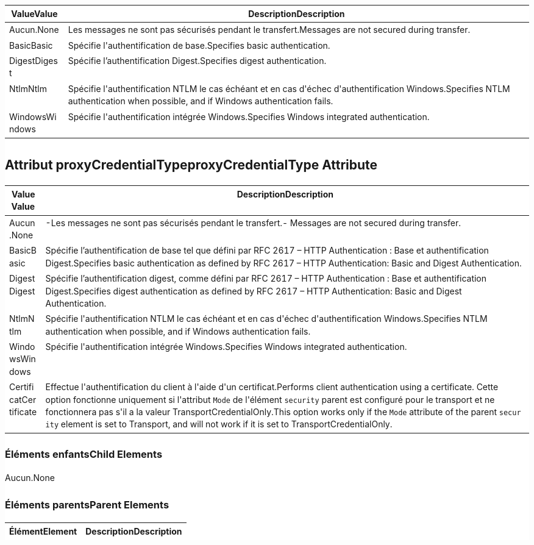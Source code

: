 |<span data-ttu-id="bf0e4-136">Value</span><span class="sxs-lookup"><span data-stu-id="bf0e4-136">Value</span></span>|<span data-ttu-id="bf0e4-137">Description</span><span class="sxs-lookup"><span data-stu-id="bf0e4-137">Description</span></span>|  
|-----------|-----------------|  
|<span data-ttu-id="bf0e4-138">Aucun.</span><span class="sxs-lookup"><span data-stu-id="bf0e4-138">None</span></span>|<span data-ttu-id="bf0e4-139">Les messages ne sont pas sécurisés pendant le transfert.</span><span class="sxs-lookup"><span data-stu-id="bf0e4-139">Messages are not secured during transfer.</span></span>|  
|<span data-ttu-id="bf0e4-140">Basic</span><span class="sxs-lookup"><span data-stu-id="bf0e4-140">Basic</span></span>|<span data-ttu-id="bf0e4-141">Spécifie l'authentification de base.</span><span class="sxs-lookup"><span data-stu-id="bf0e4-141">Specifies basic authentication.</span></span>|  
|<span data-ttu-id="bf0e4-142">Digest</span><span class="sxs-lookup"><span data-stu-id="bf0e4-142">Digest</span></span>|<span data-ttu-id="bf0e4-143">Spécifie l’authentification Digest.</span><span class="sxs-lookup"><span data-stu-id="bf0e4-143">Specifies digest authentication.</span></span>|  
|<span data-ttu-id="bf0e4-144">Ntlm</span><span class="sxs-lookup"><span data-stu-id="bf0e4-144">Ntlm</span></span>|<span data-ttu-id="bf0e4-145">Spécifie l'authentification NTLM le cas échéant et en cas d'échec d'authentification Windows.</span><span class="sxs-lookup"><span data-stu-id="bf0e4-145">Specifies NTLM authentication when possible, and if Windows authentication fails.</span></span>|  
|<span data-ttu-id="bf0e4-146">Windows</span><span class="sxs-lookup"><span data-stu-id="bf0e4-146">Windows</span></span>|<span data-ttu-id="bf0e4-147">Spécifie l'authentification intégrée Windows.</span><span class="sxs-lookup"><span data-stu-id="bf0e4-147">Specifies Windows integrated authentication.</span></span>|  
  
## <a name="proxycredentialtype-attribute"></a><span data-ttu-id="bf0e4-148">Attribut proxyCredentialType</span><span class="sxs-lookup"><span data-stu-id="bf0e4-148">proxyCredentialType Attribute</span></span>  
  
|<span data-ttu-id="bf0e4-149">Value</span><span class="sxs-lookup"><span data-stu-id="bf0e4-149">Value</span></span>|<span data-ttu-id="bf0e4-150">Description</span><span class="sxs-lookup"><span data-stu-id="bf0e4-150">Description</span></span>|  
|-----------|-----------------|  
|<span data-ttu-id="bf0e4-151">Aucun.</span><span class="sxs-lookup"><span data-stu-id="bf0e4-151">None</span></span>|<span data-ttu-id="bf0e4-152">-Les messages ne sont pas sécurisés pendant le transfert.</span><span class="sxs-lookup"><span data-stu-id="bf0e4-152">-   Messages are not secured during transfer.</span></span>|  
|<span data-ttu-id="bf0e4-153">Basic</span><span class="sxs-lookup"><span data-stu-id="bf0e4-153">Basic</span></span>|<span data-ttu-id="bf0e4-154">Spécifie l’authentification de base tel que défini par RFC 2617 – HTTP Authentication : Base et authentification Digest.</span><span class="sxs-lookup"><span data-stu-id="bf0e4-154">Specifies basic authentication as defined by RFC 2617 – HTTP Authentication: Basic and Digest Authentication.</span></span>|  
|<span data-ttu-id="bf0e4-155">Digest</span><span class="sxs-lookup"><span data-stu-id="bf0e4-155">Digest</span></span>|<span data-ttu-id="bf0e4-156">Spécifie l’authentification digest, comme défini par RFC 2617 – HTTP Authentication : Base et authentification Digest.</span><span class="sxs-lookup"><span data-stu-id="bf0e4-156">Specifies digest authentication as defined by RFC 2617 – HTTP Authentication: Basic and Digest Authentication.</span></span>|  
|<span data-ttu-id="bf0e4-157">Ntlm</span><span class="sxs-lookup"><span data-stu-id="bf0e4-157">Ntlm</span></span>|<span data-ttu-id="bf0e4-158">Spécifie l'authentification NTLM le cas échéant et en cas d'échec d'authentification Windows.</span><span class="sxs-lookup"><span data-stu-id="bf0e4-158">Specifies NTLM authentication when possible, and if Windows authentication fails.</span></span>|  
|<span data-ttu-id="bf0e4-159">Windows</span><span class="sxs-lookup"><span data-stu-id="bf0e4-159">Windows</span></span>|<span data-ttu-id="bf0e4-160">Spécifie l'authentification intégrée Windows.</span><span class="sxs-lookup"><span data-stu-id="bf0e4-160">Specifies Windows integrated authentication.</span></span>|  
|<span data-ttu-id="bf0e4-161">Certificat</span><span class="sxs-lookup"><span data-stu-id="bf0e4-161">Certificate</span></span>|<span data-ttu-id="bf0e4-162">Effectue l'authentification du client à l'aide d'un certificat.</span><span class="sxs-lookup"><span data-stu-id="bf0e4-162">Performs client authentication using a certificate.</span></span> <span data-ttu-id="bf0e4-163">Cette option fonctionne uniquement si l'attribut `Mode` de l'élément `security` parent est configuré pour le transport et ne fonctionnera pas s'il a la valeur TransportCredentialOnly.</span><span class="sxs-lookup"><span data-stu-id="bf0e4-163">This option works only if the `Mode` attribute of the parent `security` element is set to Transport, and will not work if it is set to TransportCredentialOnly.</span></span>|  
  
### <a name="child-elements"></a><span data-ttu-id="bf0e4-164">Éléments enfants</span><span class="sxs-lookup"><span data-stu-id="bf0e4-164">Child Elements</span></span>  
 <span data-ttu-id="bf0e4-165">Aucun.</span><span class="sxs-lookup"><span data-stu-id="bf0e4-165">None</span></span>  
  
### <a name="parent-elements"></a><span data-ttu-id="bf0e4-166">Éléments parents</span><span class="sxs-lookup"><span data-stu-id="bf0e4-166">Parent Elements</span></span>  
  
|<span data-ttu-id="bf0e4-167">Élément</span><span class="sxs-lookup"><span data-stu-id="bf0e4-167">Element</span></span>|<span data-ttu-id="bf0e4-168">Description</span><span class="sxs-lookup"><span data-stu-id="bf0e4-168">Description</span></span>|  
|-------------|-----------------|  